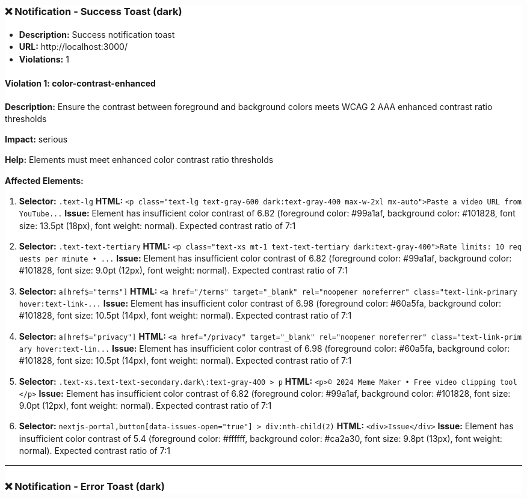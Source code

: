 
### ❌ Notification - Success Toast (dark)

- **Description:** Success notification toast
- **URL:** http://localhost:3000/
- **Violations:** 1

#### Violation 1: color-contrast-enhanced

**Description:** Ensure the contrast between foreground and background colors meets WCAG 2 AAA enhanced contrast ratio thresholds

**Impact:** serious

**Help:** Elements must meet enhanced color contrast ratio thresholds

**Affected Elements:**

1. **Selector:** `.text-lg`
   **HTML:** `<p class="text-lg text-gray-600 dark:text-gray-400 max-w-2xl mx-auto">Paste a video URL from YouTube...`
   **Issue:** Element has insufficient color contrast of 6.82 (foreground color: #99a1af, background color: #101828, font size: 13.5pt (18px), font weight: normal). Expected contrast ratio of 7:1

2. **Selector:** `.text-text-tertiary`
   **HTML:** `<p class="text-xs mt-1 text-text-tertiary dark:text-gray-400">Rate limits: 10 requests per minute • ...`
   **Issue:** Element has insufficient color contrast of 6.82 (foreground color: #99a1af, background color: #101828, font size: 9.0pt (12px), font weight: normal). Expected contrast ratio of 7:1

3. **Selector:** `a[href$="terms"]`
   **HTML:** `<a href="/terms" target="_blank" rel="noopener noreferrer" class="text-link-primary hover:text-link-...`
   **Issue:** Element has insufficient color contrast of 6.98 (foreground color: #60a5fa, background color: #101828, font size: 10.5pt (14px), font weight: normal). Expected contrast ratio of 7:1

4. **Selector:** `a[href$="privacy"]`
   **HTML:** `<a href="/privacy" target="_blank" rel="noopener noreferrer" class="text-link-primary hover:text-lin...`
   **Issue:** Element has insufficient color contrast of 6.98 (foreground color: #60a5fa, background color: #101828, font size: 10.5pt (14px), font weight: normal). Expected contrast ratio of 7:1

5. **Selector:** `.text-xs.text-text-secondary.dark\:text-gray-400 > p`
   **HTML:** `<p>© 2024 Meme Maker • Free video clipping tool</p>`
   **Issue:** Element has insufficient color contrast of 6.82 (foreground color: #99a1af, background color: #101828, font size: 9.0pt (12px), font weight: normal). Expected contrast ratio of 7:1

6. **Selector:** `nextjs-portal,button[data-issues-open="true"] > div:nth-child(2)`
   **HTML:** `<div>Issue</div>`
   **Issue:** Element has insufficient color contrast of 5.4 (foreground color: #ffffff, background color: #ca2a30, font size: 9.8pt (13px), font weight: normal). Expected contrast ratio of 7:1

---

### ❌ Notification - Error Toast (dark)
